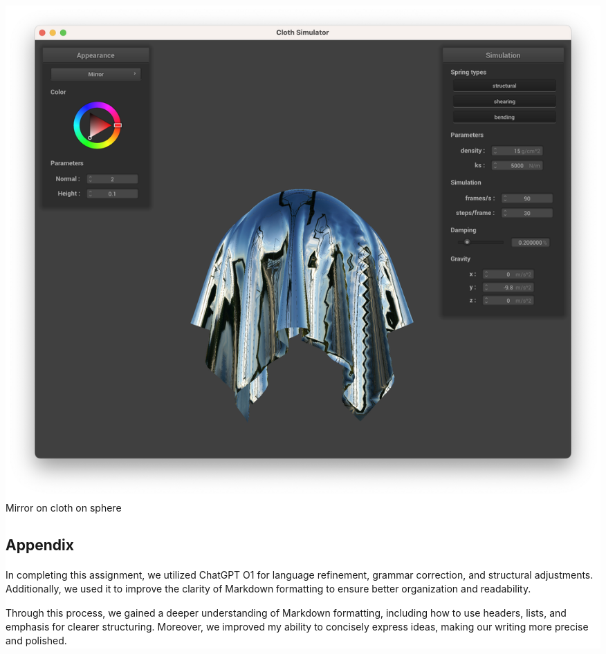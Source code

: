 ![Mirror on cloth on sphere](part5/part5.16.png)  
Mirror on cloth on sphere

## Appendix
In completing this assignment, we utilized ChatGPT O1 for language refinement, grammar correction, and structural adjustments. Additionally, we used it to improve the clarity of Markdown formatting to ensure better organization and readability.

Through this process, we gained a deeper understanding of Markdown formatting, including how to use headers, lists, and emphasis for clearer structuring. Moreover, we improved my ability to concisely express ideas, making our writing more precise and polished.